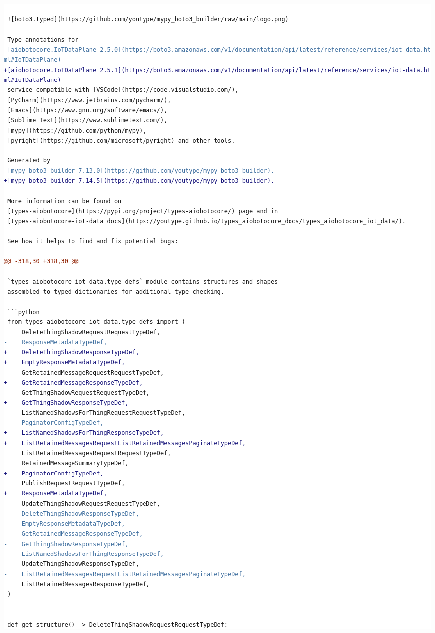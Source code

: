 ```diff
 
 ![boto3.typed](https://github.com/youtype/mypy_boto3_builder/raw/main/logo.png)
 
 Type annotations for
-[aiobotocore.IoTDataPlane 2.5.0](https://boto3.amazonaws.com/v1/documentation/api/latest/reference/services/iot-data.html#IoTDataPlane)
+[aiobotocore.IoTDataPlane 2.5.1](https://boto3.amazonaws.com/v1/documentation/api/latest/reference/services/iot-data.html#IoTDataPlane)
 service compatible with [VSCode](https://code.visualstudio.com/),
 [PyCharm](https://www.jetbrains.com/pycharm/),
 [Emacs](https://www.gnu.org/software/emacs/),
 [Sublime Text](https://www.sublimetext.com/),
 [mypy](https://github.com/python/mypy),
 [pyright](https://github.com/microsoft/pyright) and other tools.
 
 Generated by
-[mypy-boto3-builder 7.13.0](https://github.com/youtype/mypy_boto3_builder).
+[mypy-boto3-builder 7.14.5](https://github.com/youtype/mypy_boto3_builder).
 
 More information can be found on
 [types-aiobotocore](https://pypi.org/project/types-aiobotocore/) page and in
 [types-aiobotocore-iot-data docs](https://youtype.github.io/types_aiobotocore_docs/types_aiobotocore_iot_data/).
 
 See how it helps to find and fix potential bugs:
 
@@ -318,30 +318,30 @@
 
 `types_aiobotocore_iot_data.type_defs` module contains structures and shapes
 assembled to typed dictionaries for additional type checking.
 
 ```python
 from types_aiobotocore_iot_data.type_defs import (
     DeleteThingShadowRequestRequestTypeDef,
-    ResponseMetadataTypeDef,
+    DeleteThingShadowResponseTypeDef,
+    EmptyResponseMetadataTypeDef,
     GetRetainedMessageRequestRequestTypeDef,
+    GetRetainedMessageResponseTypeDef,
     GetThingShadowRequestRequestTypeDef,
+    GetThingShadowResponseTypeDef,
     ListNamedShadowsForThingRequestRequestTypeDef,
-    PaginatorConfigTypeDef,
+    ListNamedShadowsForThingResponseTypeDef,
+    ListRetainedMessagesRequestListRetainedMessagesPaginateTypeDef,
     ListRetainedMessagesRequestRequestTypeDef,
     RetainedMessageSummaryTypeDef,
+    PaginatorConfigTypeDef,
     PublishRequestRequestTypeDef,
+    ResponseMetadataTypeDef,
     UpdateThingShadowRequestRequestTypeDef,
-    DeleteThingShadowResponseTypeDef,
-    EmptyResponseMetadataTypeDef,
-    GetRetainedMessageResponseTypeDef,
-    GetThingShadowResponseTypeDef,
-    ListNamedShadowsForThingResponseTypeDef,
     UpdateThingShadowResponseTypeDef,
-    ListRetainedMessagesRequestListRetainedMessagesPaginateTypeDef,
     ListRetainedMessagesResponseTypeDef,
 )
 
 
 def get_structure() -> DeleteThingShadowRequestRequestTypeDef:
```